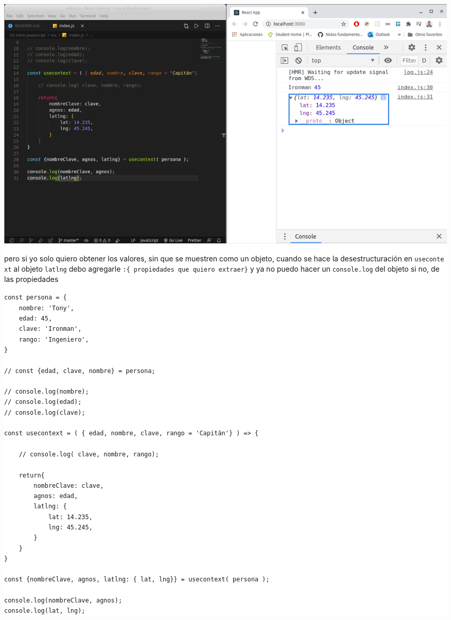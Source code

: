 ![assets-git/65.png](assets-git/65.png)

pero si yo solo quiero obtener los valores, sin que se muestren como un objeto, cuando se hace la desestructuración en `usecontext` al objeto `latlng` debo agregarle `:{ propiedades que quiero extraer}` y ya no puedo hacer un `console.log` del objeto si no, de las propiedades

```
const persona = {
    nombre: 'Tony',
    edad: 45,
    clave: 'Ironman',
    rango: 'Ingeniero',
}

// const {edad, clave, nombre} = persona;

// console.log(nombre);
// console.log(edad);
// console.log(clave);

const usecontext = ( { edad, nombre, clave, rango = 'Capitán'} ) => {

    // console.log( clave, nombre, rango);

    return{
        nombreClave: clave,
        agnos: edad,
        latlng: {
            lat: 14.235,
            lng: 45.245,
        }
    }
}

const {nombreClave, agnos, latlng: { lat, lng}} = usecontext( persona );

console.log(nombreClave, agnos);
console.log(lat, lng);
```
